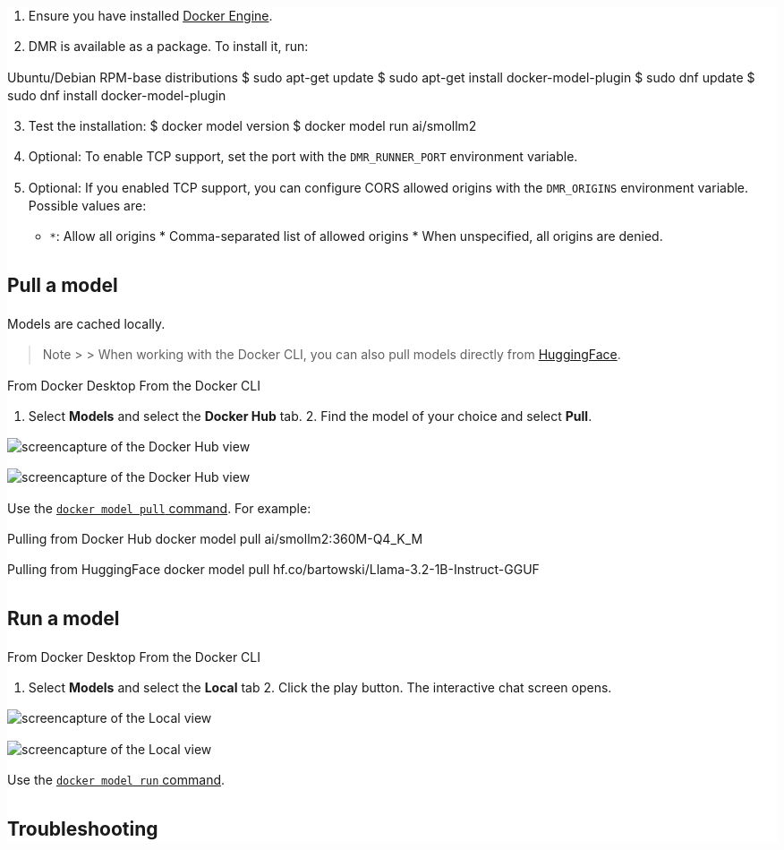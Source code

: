   1. Ensure you have installed [Docker Engine](http://docs.docker.com/engine/install/).

  2. DMR is available as a package. To install it, run:

Ubuntu/Debian  RPM-base distributions                    $ sudo apt-get update          $ sudo apt-get install docker-model-plugin                              $ sudo dnf update          $ sudo dnf install docker-model-plugin          

  3. Test the installation:                    $ docker model version          $ docker model run ai/smollm2          

  4. Optional: To enable TCP support, set the port with the `DMR_RUNNER_PORT` environment variable.

  5. Optional: If you enabled TCP support, you can configure CORS allowed origins with the `DMR_ORIGINS` environment variable. Possible values are:

     * `*`: Allow all origins      * Comma-separated list of allowed origins      * When unspecified, all origins are denied.

## Pull a model

Models are cached locally.

> Note >  > When working with the Docker CLI, you can also pull models directly from [HuggingFace](https://huggingface.co/).

From Docker Desktop  From the Docker CLI

  1. Select **Models** and select the **Docker Hub** tab.   2. Find the model of your choice and select **Pull**.

![screencapture of the Docker Hub view](https://docs.docker.com/ai/model-runner/images/dmr-catalog.png)

![screencapture of the Docker Hub view](https://docs.docker.com/ai/model-runner/images/dmr-catalog.png)

Use the [`docker model pull` command](http://docs.docker.com/reference/cli/docker/model/pull/). For example:

Pulling from Docker Hub               docker model pull ai/smollm2:360M-Q4_K_M

Pulling from HuggingFace               docker model pull hf.co/bartowski/Llama-3.2-1B-Instruct-GGUF

## Run a model

From Docker Desktop  From the Docker CLI

  1. Select **Models** and select the **Local** tab   2. Click the play button. The interactive chat screen opens.

![screencapture of the Local view](https://docs.docker.com/ai/model-runner/images/dmr-run.png)

![screencapture of the Local view](https://docs.docker.com/ai/model-runner/images/dmr-run.png)

Use the [`docker model run` command](http://docs.docker.com/reference/cli/docker/model/run/).

## Troubleshooting
